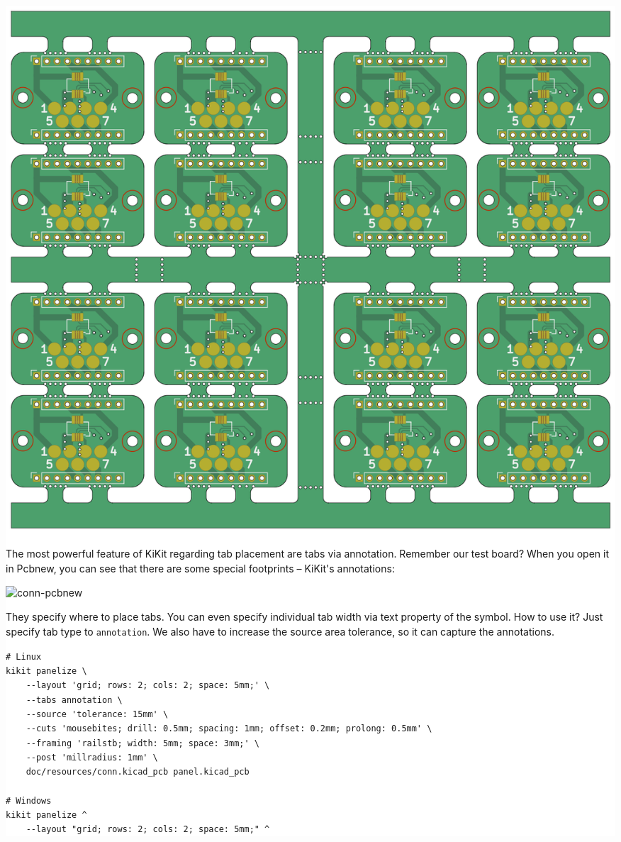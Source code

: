 ![examplePanel19](resources/examplePanel19.png)

The most powerful feature of KiKit regarding tab placement are tabs via
annotation. Remember our test board? When you open it in Pcbnew, you can see
that there are some special footprints – KiKit's annotations:

![conn-pcbnew](resources/conn-pcbnew.png)

They specify where to place tabs. You can even specify individual tab width via
text property of the symbol. How to use it? Just specify tab type to
`annotation`. We also have to increase the source area tolerance, so it can
capture the annotations.

```
# Linux
kikit panelize \
    --layout 'grid; rows: 2; cols: 2; space: 5mm;' \
    --tabs annotation \
    --source 'tolerance: 15mm' \
    --cuts 'mousebites; drill: 0.5mm; spacing: 1mm; offset: 0.2mm; prolong: 0.5mm' \
    --framing 'railstb; width: 5mm; space: 3mm;' \
    --post 'millradius: 1mm' \
    doc/resources/conn.kicad_pcb panel.kicad_pcb

# Windows
kikit panelize ^
    --layout "grid; rows: 2; cols: 2; space: 5mm;" ^
```